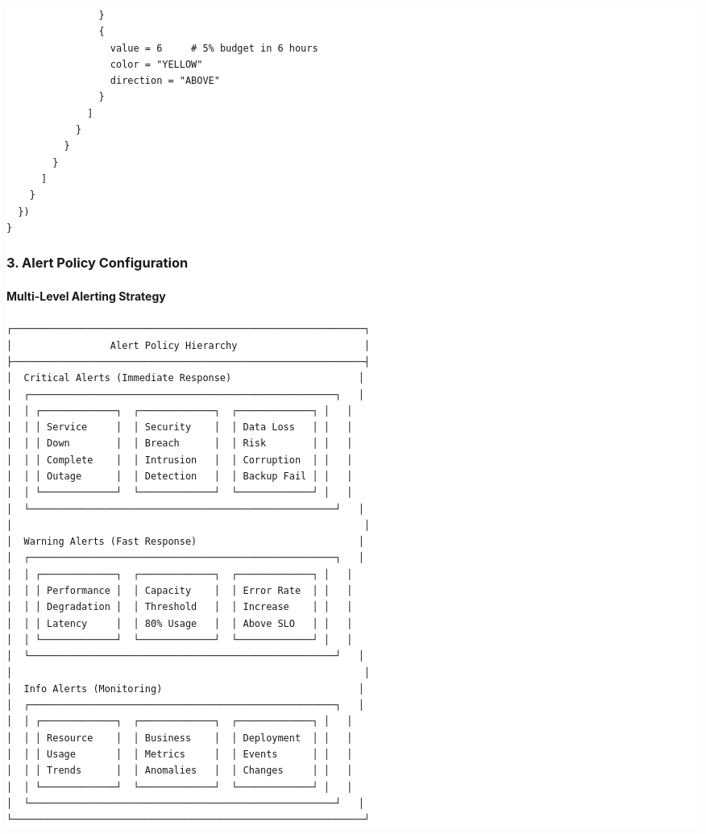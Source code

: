 ```hcl
                }
                {
                  value = 6     # 5% budget in 6 hours  
                  color = "YELLOW"
                  direction = "ABOVE"
                }
              ]
            }
          }
        }
      ]
    }
  })
}
```

### 3. Alert Policy Configuration

#### Multi-Level Alerting Strategy
```
┌─────────────────────────────────────────────────────────────┐
│                 Alert Policy Hierarchy                      │
├─────────────────────────────────────────────────────────────┤
│  Critical Alerts (Immediate Response)                      │
│  ┌─────────────────────────────────────────────────────┐   │
│  │ ┌─────────────┐  ┌─────────────┐  ┌─────────────┐ │   │
│  │ │ Service     │  │ Security    │  │ Data Loss   │ │   │
│  │ │ Down        │  │ Breach      │  │ Risk        │ │   │
│  │ │ Complete    │  │ Intrusion   │  │ Corruption  │ │   │
│  │ │ Outage      │  │ Detection   │  │ Backup Fail │ │   │
│  │ └─────────────┘  └─────────────┘  └─────────────┘ │   │
│  └─────────────────────────────────────────────────────┘   │
│                                                             │
│  Warning Alerts (Fast Response)                            │
│  ┌─────────────────────────────────────────────────────┐   │
│  │ ┌─────────────┐  ┌─────────────┐  ┌─────────────┐ │   │
│  │ │ Performance │  │ Capacity    │  │ Error Rate  │ │   │
│  │ │ Degradation │  │ Threshold   │  │ Increase    │ │   │
│  │ │ Latency     │  │ 80% Usage   │  │ Above SLO   │ │   │
│  │ └─────────────┘  └─────────────┘  └─────────────┘ │   │
│  └─────────────────────────────────────────────────────┘   │
│                                                             │
│  Info Alerts (Monitoring)                                  │
│  ┌─────────────────────────────────────────────────────┐   │
│  │ ┌─────────────┐  ┌─────────────┐  ┌─────────────┐ │   │
│  │ │ Resource    │  │ Business    │  │ Deployment  │ │   │
│  │ │ Usage       │  │ Metrics     │  │ Events      │ │   │
│  │ │ Trends      │  │ Anomalies   │  │ Changes     │ │   │
│  │ └─────────────┘  └─────────────┘  └─────────────┘ │   │
│  └─────────────────────────────────────────────────────┘   │
└─────────────────────────────────────────────────────────────┘
```
